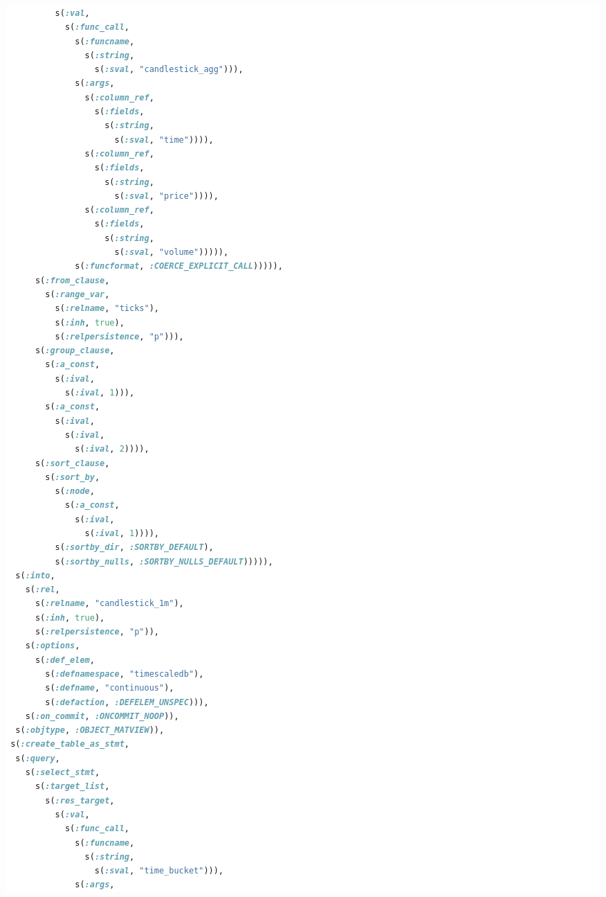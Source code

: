 ```ruby
          s(:val,
            s(:func_call,
              s(:funcname,
                s(:string,
                  s(:sval, "candlestick_agg"))),
              s(:args,
                s(:column_ref,
                  s(:fields,
                    s(:string,
                      s(:sval, "time")))),
                s(:column_ref,
                  s(:fields,
                    s(:string,
                      s(:sval, "price")))),
                s(:column_ref,
                  s(:fields,
                    s(:string,
                      s(:sval, "volume"))))),
              s(:funcformat, :COERCE_EXPLICIT_CALL))))),
      s(:from_clause,
        s(:range_var,
          s(:relname, "ticks"),
          s(:inh, true),
          s(:relpersistence, "p"))),
      s(:group_clause,
        s(:a_const,
          s(:ival,
            s(:ival, 1))),
        s(:a_const,
          s(:ival,
            s(:ival,
              s(:ival, 2)))),
      s(:sort_clause,
        s(:sort_by,
          s(:node,
            s(:a_const,
              s(:ival,
                s(:ival, 1)))),
          s(:sortby_dir, :SORTBY_DEFAULT),
          s(:sortby_nulls, :SORTBY_NULLS_DEFAULT))))),
  s(:into,
    s(:rel,
      s(:relname, "candlestick_1m"),
      s(:inh, true),
      s(:relpersistence, "p")),
    s(:options,
      s(:def_elem,
        s(:defnamespace, "timescaledb"),
        s(:defname, "continuous"),
        s(:defaction, :DEFELEM_UNSPEC))),
    s(:on_commit, :ONCOMMIT_NOOP)),
  s(:objtype, :OBJECT_MATVIEW)),
 s(:create_table_as_stmt,
  s(:query,
    s(:select_stmt,
      s(:target_list,
        s(:res_target,
          s(:val,
            s(:func_call,
              s(:funcname,
                s(:string,
                  s(:sval, "time_bucket"))),
              s(:args,
```